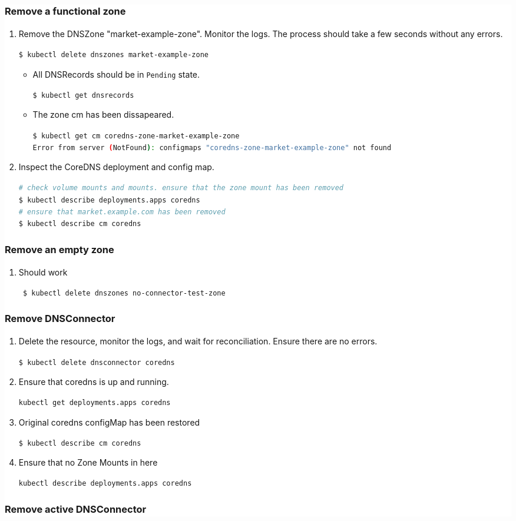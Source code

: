 ### Remove a functional zone

1. Remove the DNSZone "market-example-zone". Monitor the logs. The process should take a few seconds without any errors.
   ```sh
   $ kubectl delete dnszones market-example-zone
   ```

    * All DNSRecords should be in `Pending` state.
      ```sh
      $ kubectl get dnsrecords
      ```

    * The zone cm has been dissapeared.
      ```sh
      $ kubectl get cm coredns-zone-market-example-zone
      Error from server (NotFound): configmaps "coredns-zone-market-example-zone" not found
      ```

2. Inspect the CoreDNS deployment and config map.
   ```sh
   # check volume mounts and mounts. ensure that the zone mount has been removed
   $ kubectl describe deployments.apps coredns
   # ensure that market.example.com has been removed
   $ kubectl describe cm coredns
   ```

### Remove an empty zone
1. Should work 
   ```sh
    $ kubectl delete dnszones no-connector-test-zone
    ```
### Remove DNSConnector

1. Delete the resource, monitor the logs, and wait for reconciliation. Ensure there are no errors.
   ```sh
   $ kubectl delete dnsconnector coredns
   ```

2. Ensure that coredns is up and running. 
   ```sh
   kubectl get deployments.apps coredns
   ```

3. Original coredns configMap has been restored
   ```sh
   $ kubectl describe cm coredns
   ``` 

4. Ensure that no Zone Mounts in here
   ```sh
   kubectl describe deployments.apps coredns
   ```

### Remove active DNSConnector
